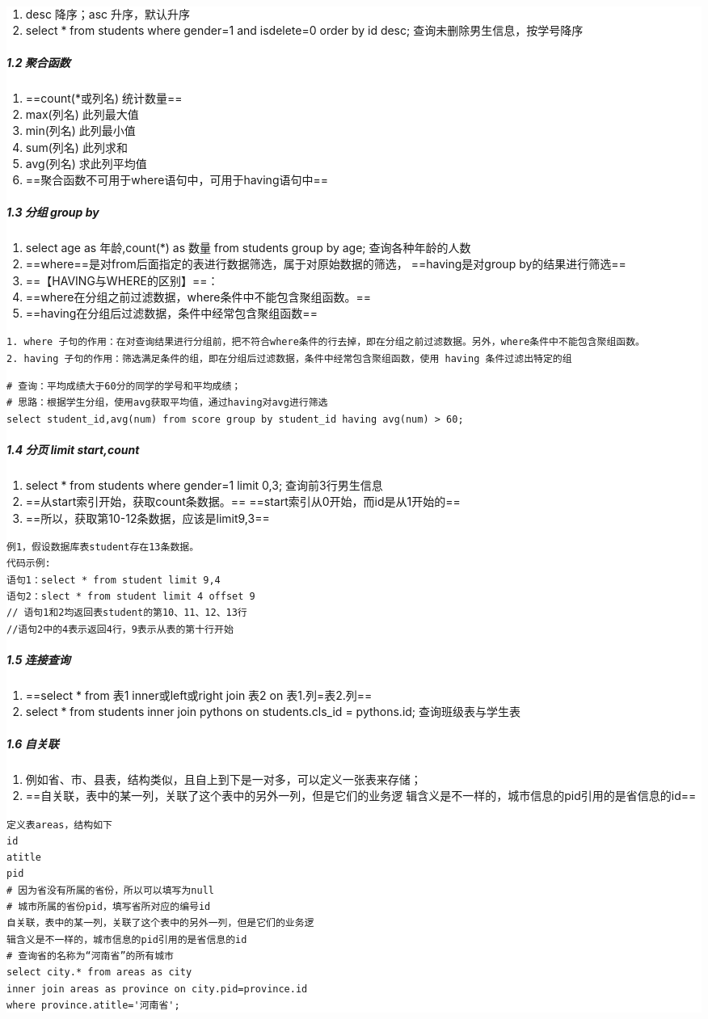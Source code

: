 1. desc 降序；asc 升序，默认升序
1. select * from students
where gender=1 and isdelete=0
order by id desc; 查询未删除男生信息，按学号降序
##### 1.2 聚合函数
1. ==count(*或列名) 统计数量==
2. max(列名) 此列最大值
3. min(列名) 此列最小值
4. sum(列名) 此列求和
5. avg(列名) 求此列平均值
6. ==聚合函数不可用于where语句中，可用于having语句中==
##### 1.3 分组 group by
1. select age as 年龄,count(*) as 数量 from students group by age; 查询各种年龄的人数
2. ==where==是对from后面指定的表进行数据筛选，属于对原始数据的筛选，
==having是对group by的结果进行筛选==
3. ==【HAVING与WHERE的区别】==：
4. ==where在分组之前过滤数据，where条件中不能包含聚组函数。==
5. ==having在分组后过滤数据，条件中经常包含聚组函数==

```
1. where 子句的作用：在对查询结果进行分组前，把不符合where条件的行去掉，即在分组之前过滤数据。另外，where条件中不能包含聚组函数。
2. having 子句的作用：筛选满足条件的组，即在分组后过滤数据，条件中经常包含聚组函数，使用 having 条件过滤出特定的组
```


```
# 查询：平均成绩大于60分的同学的学号和平均成绩；
# 思路：根据学生分组，使用avg获取平均值，通过having对avg进行筛选
select student_id,avg(num) from score group by student_id having avg(num) > 60;
```
##### 1.4 分页 limit start,count
1. select * from students where gender=1 limit 0,3; 查询前3行男生信息
2. ==从start索引开始，获取count条数据。==
==start索引从0开始，而id是从1开始的==
3. ==所以，获取第10-12条数据，应该是limit9,3==

```
例1，假设数据库表student存在13条数据。
代码示例:
语句1：select * from student limit 9,4
语句2：slect * from student limit 4 offset 9
// 语句1和2均返回表student的第10、11、12、13行 
//语句2中的4表示返回4行，9表示从表的第十行开始
```

##### 1.5 连接查询
1. ==select * from 表1
inner或left或right join 表2 on 表1.列=表2.列==
2. select * from students inner join pythons on students.cls_id = pythons.id; 查询班级表与学生表
##### 1.6 自关联
1. 例如省、市、县表，结构类似，且自上到下是一对多，可以定义一张表来存储；
2. ==自关联，表中的某一列，关联了这个表中的另外一列，但是它们的业务逻
辑含义是不一样的，城市信息的pid引用的是省信息的id==
```
定义表areas，结构如下
id
atitle
pid
# 因为省没有所属的省份，所以可以填写为null
# 城市所属的省份pid，填写省所对应的编号id
自关联，表中的某一列，关联了这个表中的另外一列，但是它们的业务逻
辑含义是不一样的，城市信息的pid引用的是省信息的id
# 查询省的名称为“河南省”的所有城市
select city.* from areas as city
inner join areas as province on city.pid=province.id
where province.atitle='河南省';
```